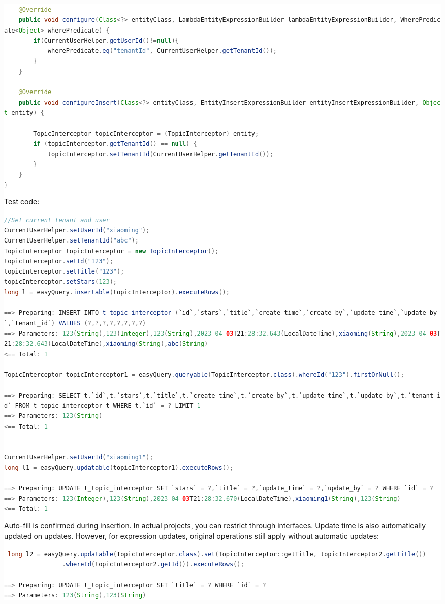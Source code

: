```java
    @Override
    public void configure(Class<?> entityClass, LambdaEntityExpressionBuilder lambdaEntityExpressionBuilder, WherePredicate<Object> wherePredicate) {
        if(CurrentUserHelper.getUserId()!=null){
            wherePredicate.eq("tenantId", CurrentUserHelper.getTenantId());
        }
    }

    @Override
    public void configureInsert(Class<?> entityClass, EntityInsertExpressionBuilder entityInsertExpressionBuilder, Object entity) {

        TopicInterceptor topicInterceptor = (TopicInterceptor) entity;
        if (topicInterceptor.getTenantId() == null) {
            topicInterceptor.setTenantId(CurrentUserHelper.getTenantId());
        }
    }
}
```
Test code:
```java
//Set current tenant and user
CurrentUserHelper.setUserId("xiaoming");
CurrentUserHelper.setTenantId("abc");
TopicInterceptor topicInterceptor = new TopicInterceptor();
topicInterceptor.setId("123");
topicInterceptor.setTitle("123");
topicInterceptor.setStars(123);
long l = easyQuery.insertable(topicInterceptor).executeRows();

==> Preparing: INSERT INTO t_topic_interceptor (`id`,`stars`,`title`,`create_time`,`create_by`,`update_time`,`update_by`,`tenant_id`) VALUES (?,?,?,?,?,?,?,?) 
==> Parameters: 123(String),123(Integer),123(String),2023-04-03T21:28:32.643(LocalDateTime),xiaoming(String),2023-04-03T21:28:32.643(LocalDateTime),xiaoming(String),abc(String)
<== Total: 1

TopicInterceptor topicInterceptor1 = easyQuery.queryable(TopicInterceptor.class).whereId("123").firstOrNull();

==> Preparing: SELECT t.`id`,t.`stars`,t.`title`,t.`create_time`,t.`create_by`,t.`update_time`,t.`update_by`,t.`tenant_id` FROM t_topic_interceptor t WHERE t.`id` = ? LIMIT 1
==> Parameters: 123(String)
<== Total: 1


CurrentUserHelper.setUserId("xiaoming1");
long l1 = easyQuery.updatable(topicInterceptor1).executeRows();

==> Preparing: UPDATE t_topic_interceptor SET `stars` = ?,`title` = ?,`update_time` = ?,`update_by` = ? WHERE `id` = ?
==> Parameters: 123(Integer),123(String),2023-04-03T21:28:32.670(LocalDateTime),xiaoming1(String),123(String)
<== Total: 1
```
Auto-fill is confirmed during insertion. In actual projects, you can restrict through interfaces. Update time is also automatically updated on updates. However, for expression updates, original operations still apply without automatic updates:
```java
 long l2 = easyQuery.updatable(TopicInterceptor.class).set(TopicInterceptor::getTitle, topicInterceptor2.getTitle())
                .whereId(topicInterceptor2.getId()).executeRows();

==> Preparing: UPDATE t_topic_interceptor SET `title` = ? WHERE `id` = ?
==> Parameters: 123(String),123(String)
```